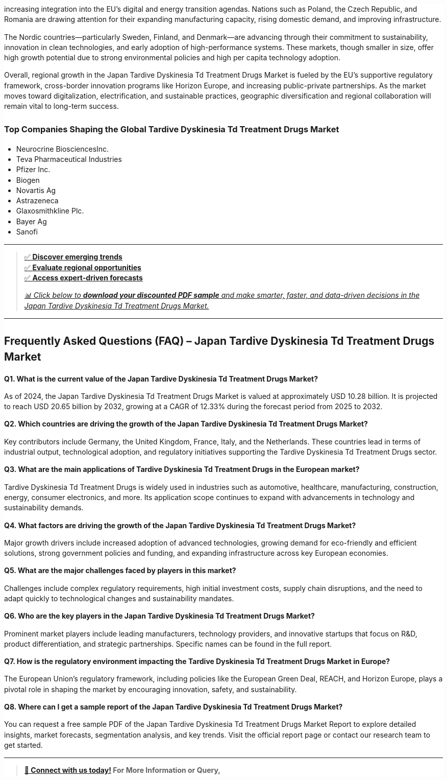 increasing integration into the EU&rsquo;s digital and energy transition agendas. Nations such as Poland, the Czech Republic, and Romania are drawing attention for their expanding manufacturing capacity, rising domestic demand, and improving infrastructure.</p><p>The Nordic countries&mdash;particularly Sweden, Finland, and Denmark&mdash;are advancing through their commitment to sustainability, innovation in clean technologies, and early adoption of high-performance systems. These markets, though smaller in size, offer high growth potential due to strong environmental policies and high per capita technology adoption.</p><p>Overall, regional growth in the Japan Tardive Dyskinesia Td Treatment Drugs Market is fueled by the EU&rsquo;s supportive regulatory framework, cross-border innovation programs like Horizon Europe, and increasing public-private partnerships. As the market moves toward digitalization, electrification, and sustainable practices, geographic diversification and regional collaboration will remain vital to long-term success.</p><p><h3>Top Companies Shaping the Global Tardive Dyskinesia Td Treatment Drugs Market </h3><ul><li>Neurocrine BiosciencesInc.</li><li>Teva Pharmaceutical Industries</li><li>Pfizer Inc.</li><li>Biogen</li><li>Novartis Ag</li><li>Astrazeneca</li><li>Glaxosmithkline Plc.</li><li>Bayer Ag</li><li>Sanofi</li></ul></p><hr /><blockquote><p><a href="https://www.marketresearchintellect.com/ask-for-discount/?rid=220060&amp;amp;utm_source=Github-JP&amp;amp;utm_medium=019">✅ <strong data-start="617" data-end="645">Discover emerging trends</strong></a><br data-start="645" data-end="648" /><a href="https://www.marketresearchintellect.com/ask-for-discount/?rid=220060&amp;amp;utm_source=Github-JP&amp;amp;utm_medium=019"> ✅ <strong data-start="650" data-end="685">Evaluate regional opportunities</strong></a><br data-start="685" data-end="688" /><a href="https://www.marketresearchintellect.com/ask-for-discount/?rid=220060&amp;amp;utm_source=Github-JP&amp;amp;utm_medium=019"> ✅ <strong data-start="690" data-end="724">Access expert-driven forecasts</strong></a></p><p class="" data-start="728" data-end="864"><em><a href="https://www.marketresearchintellect.com/ask-for-discount/?rid=220060&amp;amp;utm_source=Github-JP&amp;amp;utm_medium=019">📊 Click below to <strong data-start="746" data-end="785">download your discounted PDF sample</strong> and make smarter, faster, and data-driven decisions in the Japan Tardive Dyskinesia Td Treatment Drugs Market.</a></em></p></blockquote><hr /><h2>Frequently Asked Questions (FAQ) &ndash; Japan Tardive Dyskinesia Td Treatment Drugs Market</h2><p><strong>Q1. What is the current value of the Japan Tardive Dyskinesia Td Treatment Drugs Market?</strong></p><p>As of 2024, the Japan Tardive Dyskinesia Td Treatment Drugs Market is valued at approximately USD 10.28 billion. It is projected to reach USD 20.65 billion by 2032, growing at a CAGR of 12.33% during the forecast period from 2025 to 2032.</p><p><strong>Q2. Which countries are driving the growth of the Japan Tardive Dyskinesia Td Treatment Drugs Market?</strong></p><p>Key contributors include Germany, the United Kingdom, France, Italy, and the Netherlands. These countries lead in terms of industrial output, technological adoption, and regulatory initiatives supporting the Tardive Dyskinesia Td Treatment Drugs sector.</p><p><strong>Q3. What are the main applications of Tardive Dyskinesia Td Treatment Drugs in the European market?</strong></p><p>Tardive Dyskinesia Td Treatment Drugs is widely used in industries such as automotive, healthcare, manufacturing, construction, energy, consumer electronics, and more. Its application scope continues to expand with advancements in technology and sustainability demands.</p><p><strong>Q4. What factors are driving the growth of the Japan Tardive Dyskinesia Td Treatment Drugs Market?</strong></p><p>Major growth drivers include increased adoption of advanced technologies, growing demand for eco-friendly and efficient solutions, strong government policies and funding, and expanding infrastructure across key European economies.</p><p><strong>Q5. What are the major challenges faced by players in this market?</strong></p><p>Challenges include complex regulatory requirements, high initial investment costs, supply chain disruptions, and the need to adapt quickly to technological changes and sustainability mandates.</p><p><strong>Q6. Who are the key players in the Japan Tardive Dyskinesia Td Treatment Drugs Market?</strong></p><p>Prominent market players include leading manufacturers, technology providers, and innovative startups that focus on R&amp;D, product differentiation, and strategic partnerships. Specific names can be found in the full report.</p><p><strong>Q7. How is the regulatory environment impacting the Tardive Dyskinesia Td Treatment Drugs Market in Europe?</strong></p><p>The European Union&rsquo;s regulatory framework, including policies like the European Green Deal, REACH, and Horizon Europe, plays a pivotal role in shaping the market by encouraging innovation, safety, and sustainability.</p><p><strong>Q8. Where can I get a sample report of the Japan Tardive Dyskinesia Td Treatment Drugs Market?</strong></p><p>You can request a free sample PDF of the Japan Tardive Dyskinesia Td Treatment Drugs Market Report to explore detailed insights, market forecasts, segmentation analysis, and key trends. Visit the official report page or contact our research team to get started.</p><hr /><blockquote><p><span class="font-[700]"><strong><a href="https://www.marketresearchintellect.com/product/global-tardive-dyskinesia-td-treatment-drugs-market-size-and-forecast/?utm_source=Linkedin&utm_medium=019">📩 Connect with us today!</a> For More Information or Query,